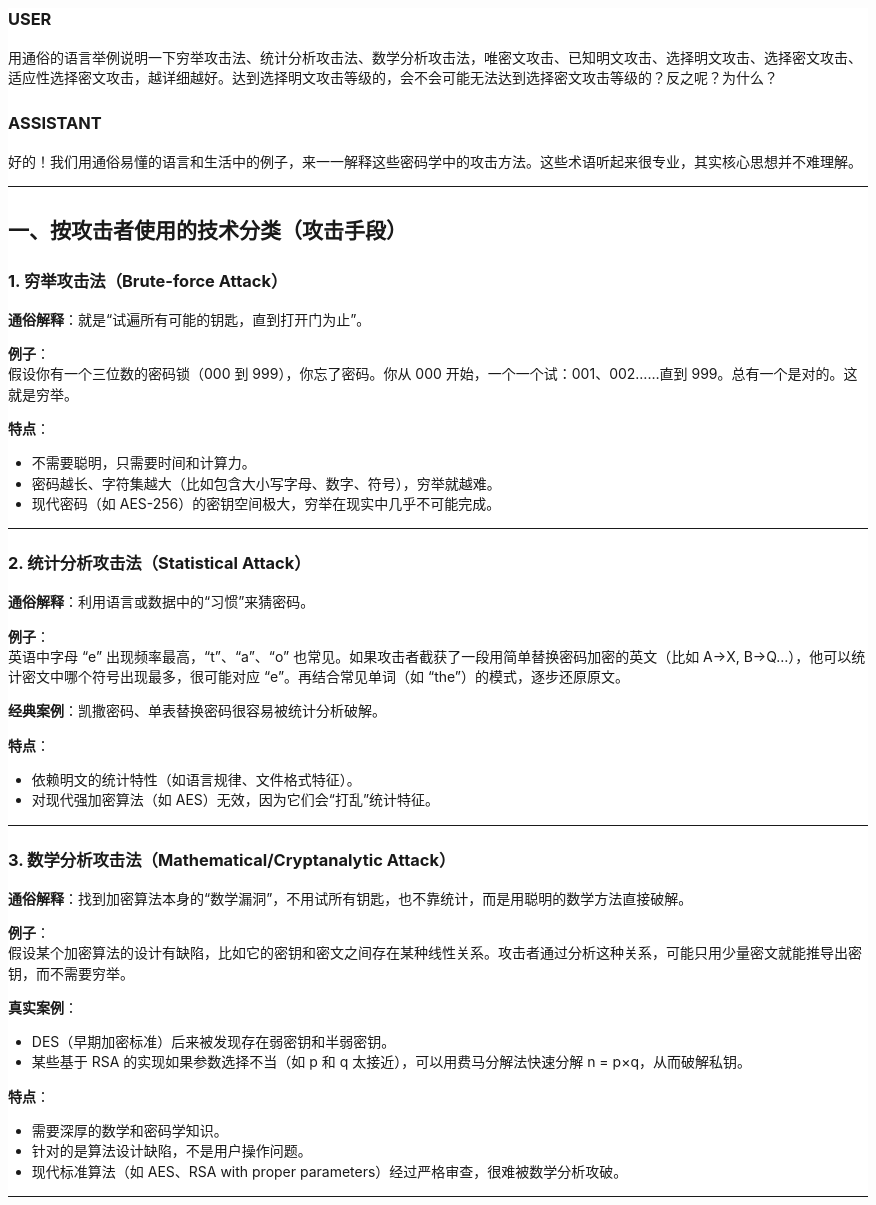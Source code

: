 ### USER
用通俗的语言举例说明一下穷举攻击法、统计分析攻击法、数学分析攻击法，唯密文攻击、已知明文攻击、选择明文攻击、选择密文攻击、适应性选择密文攻击，越详细越好。达到选择明文攻击等级的，会不会可能无法达到选择密文攻击等级的？反之呢？为什么？

### ASSISTANT
好的！我们用通俗易懂的语言和生活中的例子，来一一解释这些密码学中的攻击方法。这些术语听起来很专业，其实核心思想并不难理解。

---

## 一、按攻击者使用的技术分类（攻击手段）

### 1. 穷举攻击法（Brute-force Attack）
**通俗解释**：就是“试遍所有可能的钥匙，直到打开门为止”。

**例子**：  
假设你有一个三位数的密码锁（000 到 999），你忘了密码。你从 000 开始，一个一个试：001、002……直到 999。总有一个是对的。这就是穷举。

**特点**：  
- 不需要聪明，只需要时间和计算力。  
- 密码越长、字符集越大（比如包含大小写字母、数字、符号），穷举就越难。  
- 现代密码（如 AES-256）的密钥空间极大，穷举在现实中几乎不可能完成。

---

### 2. 统计分析攻击法（Statistical Attack）
**通俗解释**：利用语言或数据中的“习惯”来猜密码。

**例子**：  
英语中字母 “e” 出现频率最高，“t”、“a”、“o” 也常见。如果攻击者截获了一段用简单替换密码加密的英文（比如 A→X, B→Q…），他可以统计密文中哪个符号出现最多，很可能对应 “e”。再结合常见单词（如 “the”）的模式，逐步还原原文。

**经典案例**：凯撒密码、单表替换密码很容易被统计分析破解。

**特点**：  
- 依赖明文的统计特性（如语言规律、文件格式特征）。  
- 对现代强加密算法（如 AES）无效，因为它们会“打乱”统计特征。

---

### 3. 数学分析攻击法（Mathematical/Cryptanalytic Attack）
**通俗解释**：找到加密算法本身的“数学漏洞”，不用试所有钥匙，也不靠统计，而是用聪明的数学方法直接破解。

**例子**：  
假设某个加密算法的设计有缺陷，比如它的密钥和密文之间存在某种线性关系。攻击者通过分析这种关系，可能只用少量密文就能推导出密钥，而不需要穷举。

**真实案例**：  
- DES（早期加密标准）后来被发现存在弱密钥和半弱密钥。  
- 某些基于 RSA 的实现如果参数选择不当（如 p 和 q 太接近），可以用费马分解法快速分解 n = p×q，从而破解私钥。

**特点**：  
- 需要深厚的数学和密码学知识。  
- 针对的是算法设计缺陷，不是用户操作问题。  
- 现代标准算法（如 AES、RSA with proper parameters）经过严格审查，很难被数学分析攻破。

---
